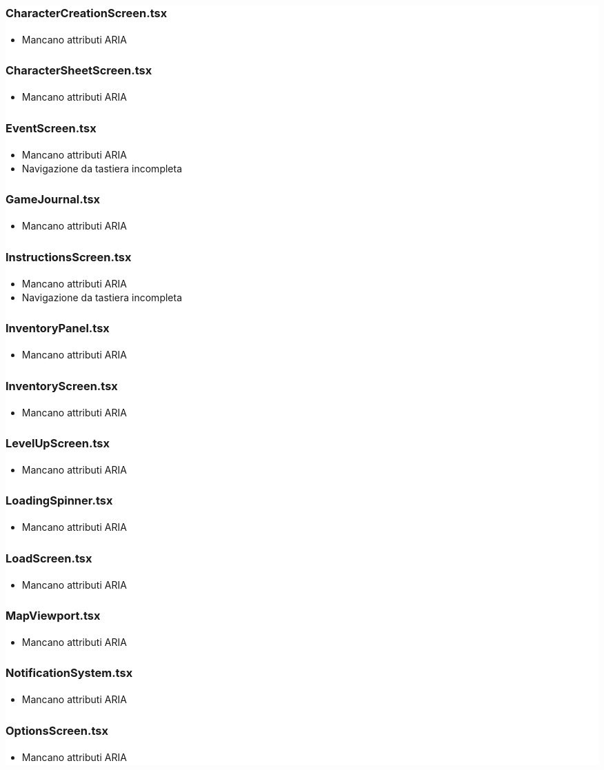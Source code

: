 
### CharacterCreationScreen.tsx
- Mancano attributi ARIA


### CharacterSheetScreen.tsx
- Mancano attributi ARIA


### EventScreen.tsx
- Mancano attributi ARIA
- Navigazione da tastiera incompleta


### GameJournal.tsx
- Mancano attributi ARIA


### InstructionsScreen.tsx
- Mancano attributi ARIA
- Navigazione da tastiera incompleta


### InventoryPanel.tsx
- Mancano attributi ARIA


### InventoryScreen.tsx
- Mancano attributi ARIA


### LevelUpScreen.tsx
- Mancano attributi ARIA


### LoadingSpinner.tsx
- Mancano attributi ARIA


### LoadScreen.tsx
- Mancano attributi ARIA


### MapViewport.tsx
- Mancano attributi ARIA


### NotificationSystem.tsx
- Mancano attributi ARIA


### OptionsScreen.tsx
- Mancano attributi ARIA
